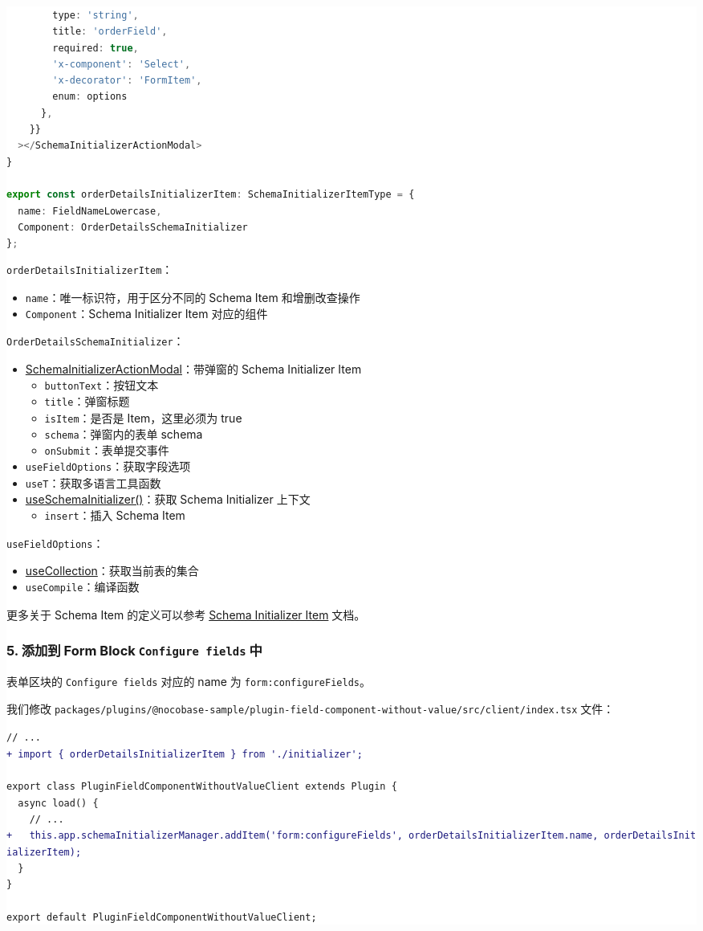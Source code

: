 ```ts
        type: 'string',
        title: 'orderField',
        required: true,
        'x-component': 'Select',
        'x-decorator': 'FormItem',
        enum: options
      },
    }}
  ></SchemaInitializerActionModal>
}

export const orderDetailsInitializerItem: SchemaInitializerItemType = {
  name: FieldNameLowercase,
  Component: OrderDetailsSchemaInitializer
};
```

`orderDetailsInitializerItem`：
  - `name`：唯一标识符，用于区分不同的 Schema Item 和增删改查操作
  - `Component`：Schema Initializer Item 对应的组件

`OrderDetailsSchemaInitializer`：
  - [SchemaInitializerActionModal](https://client.docs.nocobase.com/core/ui-schema/schema-initializer#type-actionmodal---schemainitializeractionmodal)：带弹窗的 Schema Initializer Item
    - `buttonText`：按钮文本
    - `title`：弹窗标题
    - `isItem`：是否是 Item，这里必须为 true
    - `schema`：弹窗内的表单 schema
    - `onSubmit`：表单提交事件
  - `useFieldOptions`：获取字段选项
  - `useT`：获取多语言工具函数
  - [useSchemaInitializer()](https://client.docs.nocobase.com/core/ui-schema/schema-initializer#useschemainitializer)：获取 Schema Initializer 上下文
    - `insert`：插入 Schema Item

`useFieldOptions`：
  - [useCollection](https://client.docs.nocobase.com/core/data-source/collection-provider#usecollection)：获取当前表的集合
  - `useCompile`：编译函数

更多关于 Schema Item 的定义可以参考 [Schema Initializer Item](https://client.docs.nocobase.com/core/ui-schema/schema-initializer#built-in-components-and-types) 文档。

### 5. 添加到 Form Block `Configure fields` 中

表单区块的 `Configure fields` 对应的 name 为 `form:configureFields`。

我们修改 `packages/plugins/@nocobase-sample/plugin-field-component-without-value/src/client/index.tsx` 文件：

```diff
// ...
+ import { orderDetailsInitializerItem } from './initializer';

export class PluginFieldComponentWithoutValueClient extends Plugin {
  async load() {
    // ...
+   this.app.schemaInitializerManager.addItem('form:configureFields', orderDetailsInitializerItem.name, orderDetailsInitializerItem);
  }
}

export default PluginFieldComponentWithoutValueClient;
```
